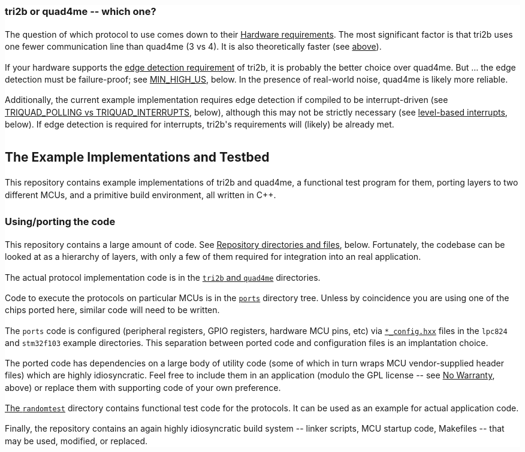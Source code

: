 

### tri2b or quad4me -- which one? <a name="tri2b_or_quad4me_which_one"></a>

The question of which protocol to use comes down to their [Hardware requirements](#hardware_requirements). The most significant factor is that tri2b uses one fewer communication line than quad4me (3 vs 4). It is also theoretically faster (see [above](#theoretically_faster)).

If your hardware supports the [edge detection requirement](#edge_detection_requirement) of tri2b, it is probably the better choice over quad4me. But ... the edge detection must be failure-proof; see [MIN_HIGH_US](#min_high_us), below. In the presence of real-world noise, quad4me is likely more reliable.

Additionally, the current example implementation requires edge detection if compiled to be interrupt-driven (see [TRIQUAD_POLLING vs TRIQUAD_INTERRUPTS](#triquad_polling_vs_triquad_interrupts), below), although this may not be strictly necessary (see [level-based interrupts](#level_based_interrupts), below). If edge detection is required for interrupts, tri2b's requirements will (likely) be already met.



<a name="the_example_implementations_and_testbed"></a>
The Example Implementations and Testbed 
-------------------------------------

This repository contains example implementations of tri2b and quad4me, a functional test program for them, porting layers to two different MCUs, and a primitive build environment, all written in C++.



### Using/porting the code <a name="using_porting_the_code"></a>

This repository contains a large amount of code. See [Repository directories and files](#repository_directories_and_files), below. Fortunately, the codebase can be looked at as a hierarchy of layers, with only a few of them required for integration into an real application.

The actual protocol implementation code is in the [`tri2b` and `quad4me`](#base_implementations) directories.

Code to execute the protocols on particular MCUs is in the [`ports`](#derived_class_methods) directory tree. Unless by coincidence you are using one of the chips ported here, similar code will need to be written.

The `ports` code is configured (peripheral registers, GPIO registers, hardware MCU pins, etc) via [`*_config.hxx`](#config_files) files in the `lpc824` and `stm32f103` example directories. This separation between ported code and configuration files is an implantation choice.

The ported code has dependencies on a large body of utility code (some of which in turn wraps MCU vendor-supplied header files) which are highly idiosyncratic. Feel free to include them in an application (modulo the GPL license -- see [No Warranty](#no_warranty), above) or replace them with supporting code of your own preference.

[The `randomtest`](#the_testbed) directory contains functional test code for the protocols. It can be used as an example for actual application code.

Finally, the repository contains an again highly idiosyncratic build system -- linker scripts, MCU startup code, Makefiles -- that may be used, modified, or replaced.
